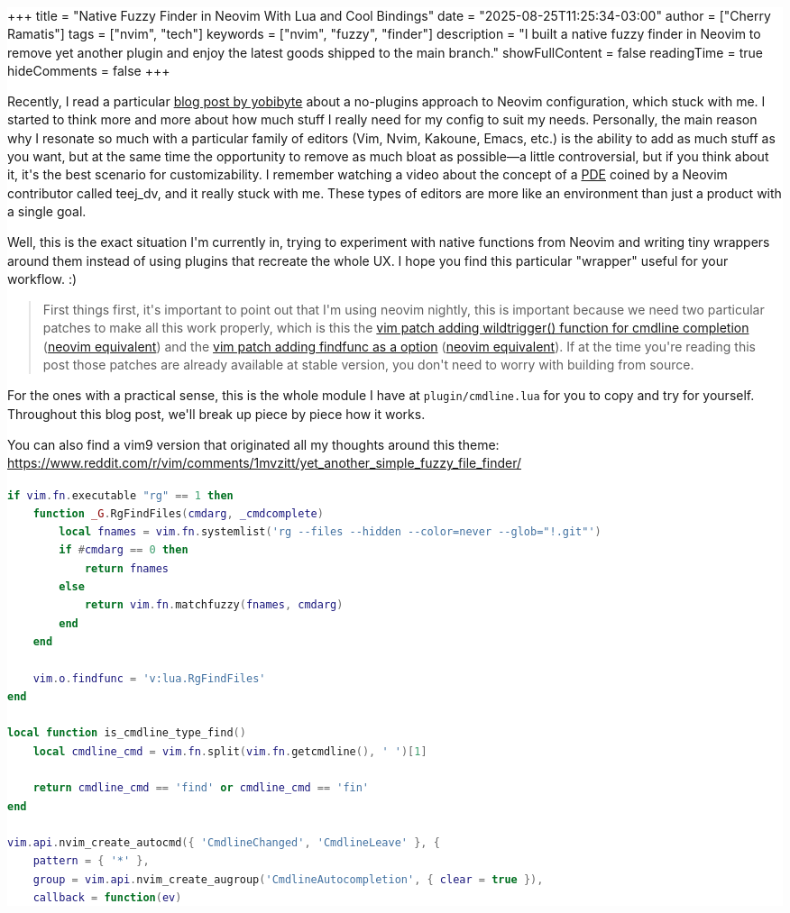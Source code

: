 +++
title = "Native Fuzzy Finder in Neovim With Lua and Cool Bindings"
date = "2025-08-25T11:25:34-03:00"
author = ["Cherry Ramatis"]
tags = ["nvim", "tech"]
keywords = ["nvim", "fuzzy", "finder"]
description = "I built a native fuzzy finder in Neovim to remove yet another plugin and enjoy the latest goods shipped to the main branch."
showFullContent = false
readingTime = true
hideComments = false
+++

Recently, I read a particular [blog post by yobibyte](https://yobibyte.github.io/vim.html) about a no-plugins approach to Neovim configuration, which stuck with me. I started to think more and more about how much stuff I really need for my config to suit my needs. Personally, the main reason why I resonate so much with a particular family of editors (Vim, Nvim, Kakoune, Emacs, etc.) is the ability to add as much stuff as you want, but at the same time the opportunity to remove as much bloat as possible—a little controversial, but if you think about it, it's the best scenario for customizability. I remember watching a video about the concept of a [PDE](https://www.youtube.com/watch?v=QMVIJhC9Veg) coined by a Neovim contributor called teej_dv, and it really stuck with me. These types of editors are more like an environment than just a product with a single goal.

Well, this is the exact situation I'm currently in, trying to experiment with native functions from Neovim and writing tiny wrappers around them instead of using plugins that recreate the whole UX. I hope you find this particular "wrapper" useful for your workflow. :)

> First things first, it's important to point out that I'm using neovim nightly, this is important because we need two particular patches to make all this work properly, which is this the [vim patch adding wildtrigger() function for cmdline completion](https://github.com/vim/vim/pull/17806) ([neovim equivalent](https://github.com/neovim/neovim/pull/35022)) and the [vim patch adding findfunc as a option](https://github.com/vim/vim/pull/15976) ([neovim equivalent](https://github.com/neovim/neovim/pull/31058)). If at the time you're reading this post those patches are already available at stable version, you don't need to worry with building from source.

For the ones with a practical sense, this is the whole module I have at `plugin/cmdline.lua` for you to copy and try for yourself. Throughout this blog post, we'll break up piece by piece how it works.

You can also find a vim9 version that originated all my thoughts around this theme: <https://www.reddit.com/r/vim/comments/1mvzitt/yet_another_simple_fuzzy_file_finder/>

```lua
if vim.fn.executable "rg" == 1 then
    function _G.RgFindFiles(cmdarg, _cmdcomplete)
        local fnames = vim.fn.systemlist('rg --files --hidden --color=never --glob="!.git"')
        if #cmdarg == 0 then
            return fnames
        else
            return vim.fn.matchfuzzy(fnames, cmdarg)
        end
    end

    vim.o.findfunc = 'v:lua.RgFindFiles'
end

local function is_cmdline_type_find()
    local cmdline_cmd = vim.fn.split(vim.fn.getcmdline(), ' ')[1]

    return cmdline_cmd == 'find' or cmdline_cmd == 'fin'
end

vim.api.nvim_create_autocmd({ 'CmdlineChanged', 'CmdlineLeave' }, {
    pattern = { '*' },
    group = vim.api.nvim_create_augroup('CmdlineAutocompletion', { clear = true }),
    callback = function(ev)
```